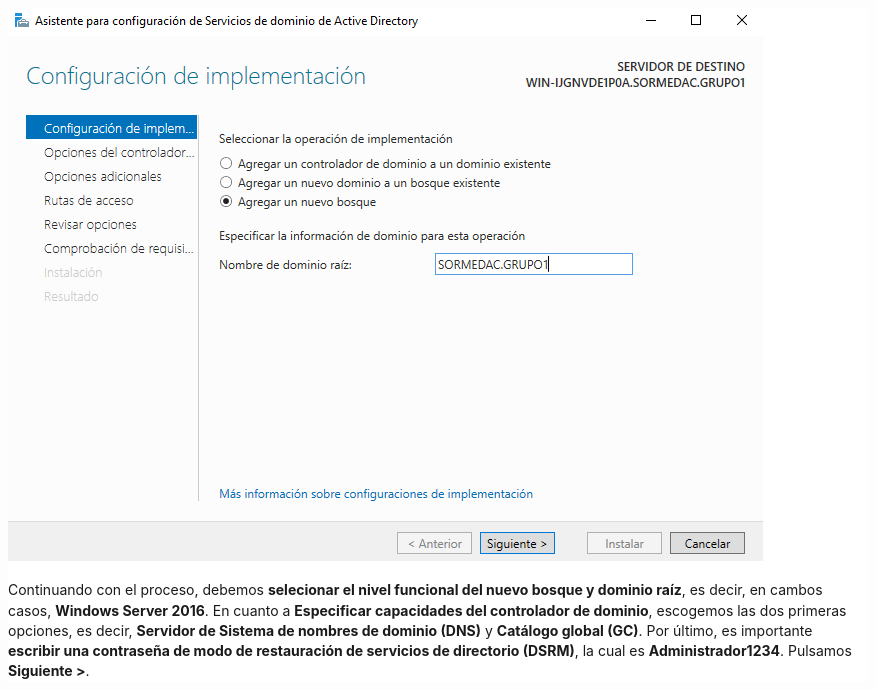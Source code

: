 ![imagen-44](img/imagen-44.png)

Continuando con el proceso, debemos **selecionar el nivel funcional del nuevo bosque y dominio raíz**, es decir, en cambos casos, **Windows Server 2016**. En cuanto a **Especificar capacidades del controlador de dominio**, escogemos las dos primeras opciones, es decir, **Servidor de Sistema de nombres de dominio (DNS)** y **Catálogo global (GC)**. Por último, es importante **escribir una contraseña de modo de restauración de servicios de directorio (DSRM)**, la cual es **Administrador1234**. Pulsamos **Siguiente >**.
